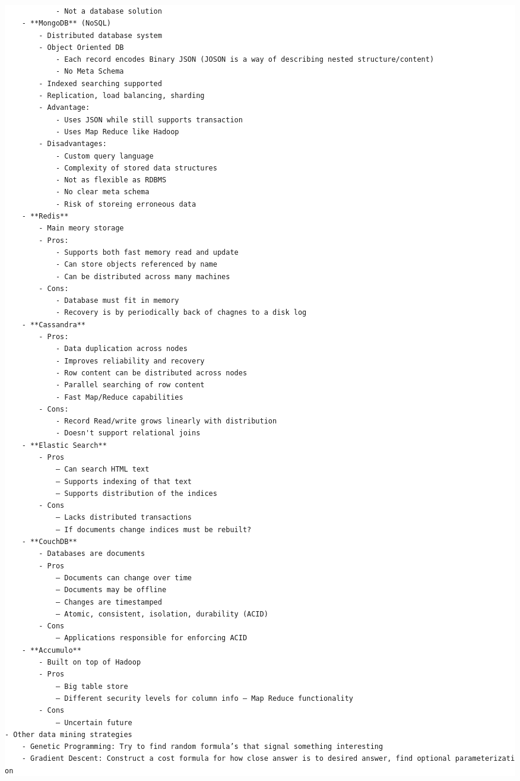                 - Not a database solution
        - **MongoDB** (NoSQL)
            - Distributed database system
            - Object Oriented DB
                - Each record encodes Binary JSON (JOSON is a way of describing nested structure/content)
                - No Meta Schema
            - Indexed searching supported
            - Replication, load balancing, sharding
            - Advantage:
                - Uses JSON while still supports transaction
                - Uses Map Reduce like Hadoop
            - Disadvantages:
                - Custom query language
                - Complexity of stored data structures
                - Not as flexible as RDBMS
                - No clear meta schema
                - Risk of storeing erroneous data
        - **Redis**
            - Main meory storage
            - Pros:
                - Supports both fast memory read and update
                - Can store objects referenced by name
                - Can be distributed across many machines
            - Cons:
                - Database must fit in memory
                - Recovery is by periodically back of chagnes to a disk log
        - **Cassandra**
            - Pros:
                - Data duplication across nodes
                - Improves reliability and recovery
                - Row content can be distributed across nodes
                - Parallel searching of row content
                - Fast Map/Reduce capabilities
            - Cons:
                - Record Read/write grows linearly with distribution
                - Doesn't support relational joins
        - **Elastic Search**
            - Pros
                – Can search HTML text
                – Supports indexing of that text
                – Supports distribution of the indices
            - Cons
                – Lacks distributed transactions
                – If documents change indices must be rebuilt?
        - **CouchDB**
            - Databases are documents
            - Pros
                – Documents can change over time
                – Documents may be offline
                – Changes are timestamped
                – Atomic, consistent, isolation, durability (ACID)
            - Cons
                – Applications responsible for enforcing ACID
        - **Accumulo**
            - Built on top of Hadoop
            - Pros
                – Big table store
                – Different security levels for column info – Map Reduce functionality
            - Cons
                – Uncertain future
    - Other data mining strategies
        - Genetic Programming: Try to find random formula’s that signal something interesting
        - Gradient Descent: Construct a cost formula for how close answer is to desired answer, find optional parameterization